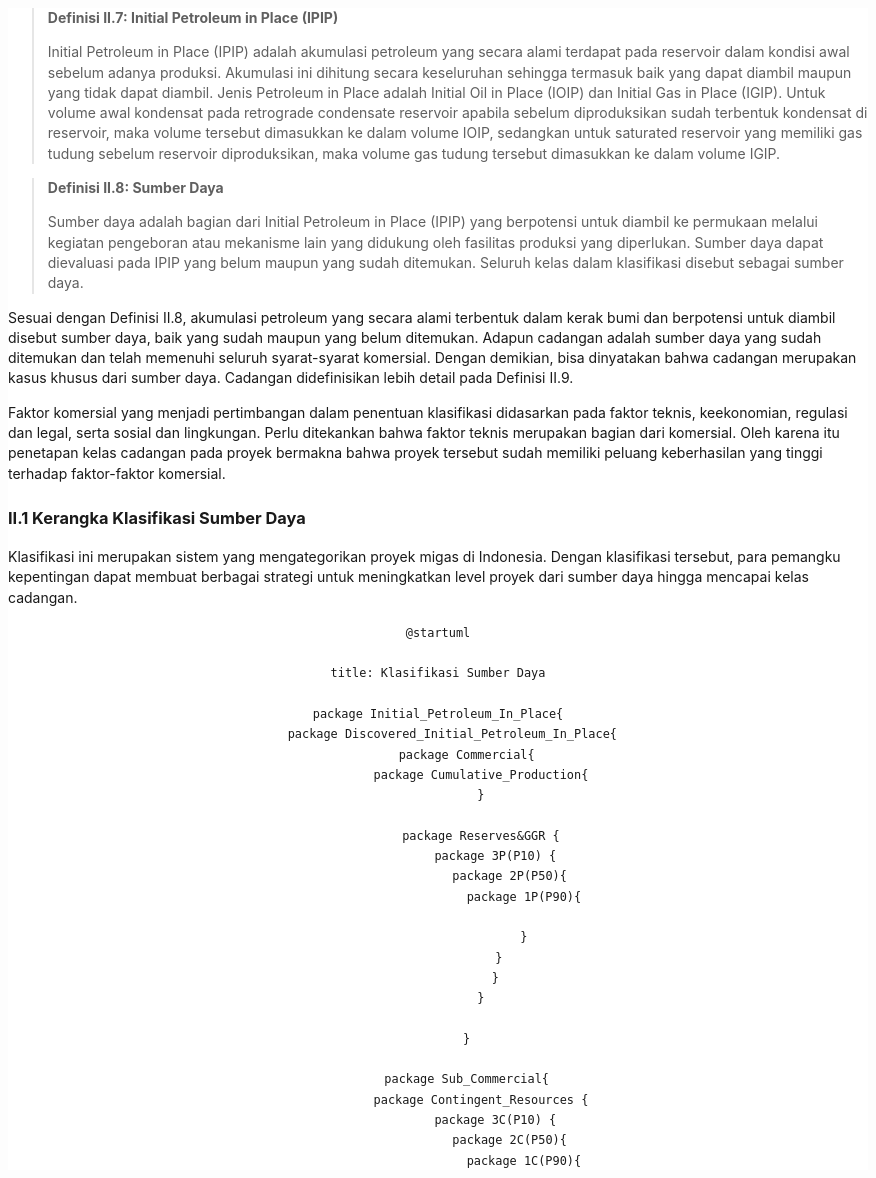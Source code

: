 > **Definisi II.7: Initial Petroleum in Place (IPIP)**
>
> Initial Petroleum in Place (IPIP) adalah akumulasi petroleum yang secara alami terdapat pada reservoir dalam kondisi awal sebelum adanya produksi. Akumulasi ini dihitung secara keseluruhan sehingga termasuk baik yang dapat diambil maupun yang tidak dapat diambil. Jenis Petroleum in Place adalah Initial Oil in Place (IOIP) dan Initial Gas in Place (IGIP). Untuk volume awal kondensat pada retrograde condensate reservoir apabila sebelum diproduksikan sudah terbentuk kondensat di reservoir, maka volume tersebut dimasukkan ke dalam volume IOIP, sedangkan untuk saturated reservoir yang memiliki gas tudung sebelum reservoir diproduksikan, maka volume gas tudung tersebut dimasukkan ke dalam volume IGIP.

> **Definisi II.8: Sumber Daya**
>
> Sumber daya adalah bagian dari Initial Petroleum in Place (IPIP) yang berpotensi untuk diambil ke permukaan melalui kegiatan pengeboran atau mekanisme lain yang didukung oleh fasilitas produksi yang diperlukan. Sumber daya dapat dievaluasi pada IPIP yang belum maupun yang sudah ditemukan. Seluruh kelas dalam klasifikasi disebut sebagai sumber daya.

 Sesuai dengan Definisi II.8, akumulasi petroleum yang secara alami terbentuk dalam kerak bumi dan berpotensi untuk diambil disebut sumber daya, baik yang sudah maupun yang belum ditemukan. Adapun cadangan adalah sumber daya yang sudah ditemukan dan telah memenuhi seluruh syarat-syarat komersial. Dengan demikian, bisa dinyatakan bahwa cadangan merupakan kasus khusus dari sumber daya. Cadangan didefinisikan lebih detail pada Definisi II.9.

 Faktor komersial yang menjadi pertimbangan dalam penentuan klasifikasi didasarkan pada faktor teknis, keekonomian, regulasi dan legal, serta sosial dan lingkungan. Perlu ditekankan bahwa faktor teknis merupakan bagian dari komersial. Oleh karena itu penetapan kelas cadangan pada proyek bermakna bahwa proyek tersebut sudah memiliki peluang keberhasilan yang tinggi terhadap faktor-faktor komersial.


### II.1 Kerangka Klasifikasi Sumber Daya

Klasifikasi ini merupakan sistem yang mengategorikan proyek migas di Indonesia. Dengan klasifikasi tersebut, para pemangku kepentingan dapat membuat berbagai strategi untuk meningkatkan level proyek dari sumber daya hingga mencapai kelas cadangan.

<div style="text-align: center;">

```plantuml
@startuml

title: Klasifikasi Sumber Daya

package Initial_Petroleum_In_Place{
    package Discovered_Initial_Petroleum_In_Place{
        package Commercial{
            package Cumulative_Production{
            }

            package Reserves&GGR {
                package 3P(P10) {
                    package 2P(P50){
                        package 1P(P90){

                        }
                    }   
                }
            }

        }

        package Sub_Commercial{
            package Contingent_Resources {
                package 3C(P10) {
                    package 2C(P50){
                        package 1C(P90){

```